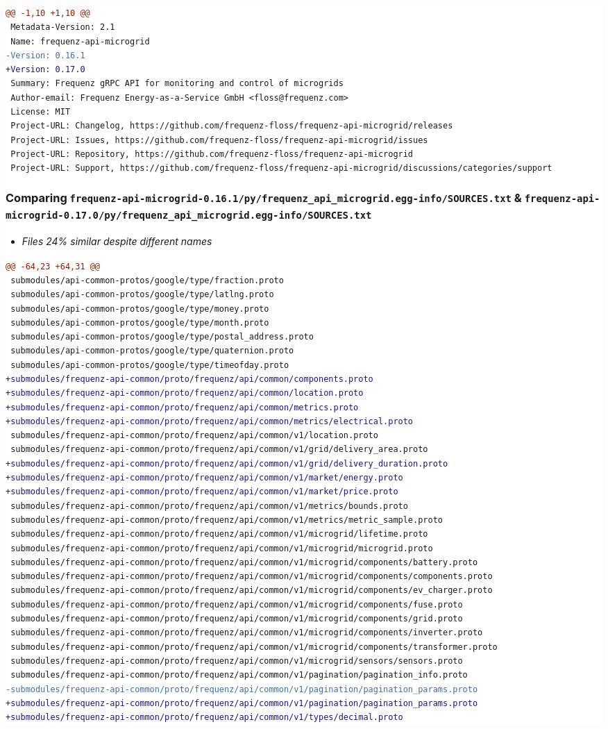 ```diff
@@ -1,10 +1,10 @@
 Metadata-Version: 2.1
 Name: frequenz-api-microgrid
-Version: 0.16.1
+Version: 0.17.0
 Summary: Frequenz gRPC API for monitoring and control of microgrids
 Author-email: Frequenz Energy-as-a-Service GmbH <floss@frequenz.com>
 License: MIT
 Project-URL: Changelog, https://github.com/frequenz-floss/frequenz-api-microgrid/releases
 Project-URL: Issues, https://github.com/frequenz-floss/frequenz-api-microgrid/issues
 Project-URL: Repository, https://github.com/frequenz-floss/frequenz-api-microgrid
 Project-URL: Support, https://github.com/frequenz-floss/frequenz-api-microgrid/discussions/categories/support
```

### Comparing `frequenz-api-microgrid-0.16.1/py/frequenz_api_microgrid.egg-info/SOURCES.txt` & `frequenz-api-microgrid-0.17.0/py/frequenz_api_microgrid.egg-info/SOURCES.txt`

 * *Files 24% similar despite different names*

```diff
@@ -64,23 +64,31 @@
 submodules/api-common-protos/google/type/fraction.proto
 submodules/api-common-protos/google/type/latlng.proto
 submodules/api-common-protos/google/type/money.proto
 submodules/api-common-protos/google/type/month.proto
 submodules/api-common-protos/google/type/postal_address.proto
 submodules/api-common-protos/google/type/quaternion.proto
 submodules/api-common-protos/google/type/timeofday.proto
+submodules/frequenz-api-common/proto/frequenz/api/common/components.proto
+submodules/frequenz-api-common/proto/frequenz/api/common/location.proto
+submodules/frequenz-api-common/proto/frequenz/api/common/metrics.proto
+submodules/frequenz-api-common/proto/frequenz/api/common/metrics/electrical.proto
 submodules/frequenz-api-common/proto/frequenz/api/common/v1/location.proto
 submodules/frequenz-api-common/proto/frequenz/api/common/v1/grid/delivery_area.proto
+submodules/frequenz-api-common/proto/frequenz/api/common/v1/grid/delivery_duration.proto
+submodules/frequenz-api-common/proto/frequenz/api/common/v1/market/energy.proto
+submodules/frequenz-api-common/proto/frequenz/api/common/v1/market/price.proto
 submodules/frequenz-api-common/proto/frequenz/api/common/v1/metrics/bounds.proto
 submodules/frequenz-api-common/proto/frequenz/api/common/v1/metrics/metric_sample.proto
 submodules/frequenz-api-common/proto/frequenz/api/common/v1/microgrid/lifetime.proto
 submodules/frequenz-api-common/proto/frequenz/api/common/v1/microgrid/microgrid.proto
 submodules/frequenz-api-common/proto/frequenz/api/common/v1/microgrid/components/battery.proto
 submodules/frequenz-api-common/proto/frequenz/api/common/v1/microgrid/components/components.proto
 submodules/frequenz-api-common/proto/frequenz/api/common/v1/microgrid/components/ev_charger.proto
 submodules/frequenz-api-common/proto/frequenz/api/common/v1/microgrid/components/fuse.proto
 submodules/frequenz-api-common/proto/frequenz/api/common/v1/microgrid/components/grid.proto
 submodules/frequenz-api-common/proto/frequenz/api/common/v1/microgrid/components/inverter.proto
 submodules/frequenz-api-common/proto/frequenz/api/common/v1/microgrid/components/transformer.proto
 submodules/frequenz-api-common/proto/frequenz/api/common/v1/microgrid/sensors/sensors.proto
 submodules/frequenz-api-common/proto/frequenz/api/common/v1/pagination/pagination_info.proto
-submodules/frequenz-api-common/proto/frequenz/api/common/v1/pagination/pagination_params.proto
+submodules/frequenz-api-common/proto/frequenz/api/common/v1/pagination/pagination_params.proto
+submodules/frequenz-api-common/proto/frequenz/api/common/v1/types/decimal.proto
```

